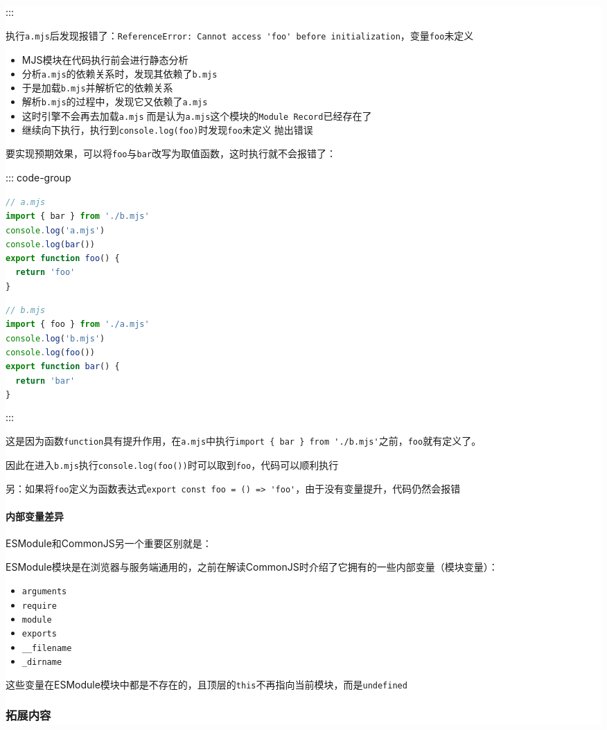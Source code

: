 :::

执行`a.mjs`后发现报错了：`ReferenceError: Cannot access 'foo' before initialization`，变量`foo`未定义

- MJS模块在代码执行前会进行静态分析
- 分析`a.mjs`的依赖关系时，发现其依赖了`b.mjs`
- 于是加载`b.mjs`并解析它的依赖关系
- 解析`b.mjs`的过程中，发现它又依赖了`a.mjs`
- 这时引擎不会再去加载`a.mjs` 而是认为`a.mjs`这个模块的`Module Record`已经存在了
- 继续向下执行，执行到`console.log(foo)`时发现`foo`未定义 抛出错误

要实现预期效果，可以将`foo`与`bar`改写为取值函数，这时执行就不会报错了：

::: code-group

```js [a.mjs]
// a.mjs
import { bar } from './b.mjs'
console.log('a.mjs')
console.log(bar())
export function foo() {
  return 'foo'
}
```

```js [b.mjs]
// b.mjs
import { foo } from './a.mjs'
console.log('b.mjs')
console.log(foo())
export function bar() {
  return 'bar'
}
```

:::

这是因为函数`function`具有提升作用，在`a.mjs`中执行`import { bar } from './b.mjs'`之前，`foo`就有定义了。

因此在进入`b.mjs`执行`console.log(foo())`时可以取到`foo`，代码可以顺利执行

另：如果将`foo`定义为函数表达式`export const foo = () => 'foo'`，由于没有变量提升，代码仍然会报错

#### 内部变量差异

ESModule和CommonJS另一个重要区别就是：

ESModule模块是在浏览器与服务端通用的，之前在解读CommonJS时介绍了它拥有的一些内部变量（模块变量）：

- `arguments`
- `require`
- `module`
- `exports`
- `__filename`
- `_dirname`

这些变量在ESModule模块中都是不存在的，且顶层的`this`不再指向当前模块，而是`undefined`

### 拓展内容
